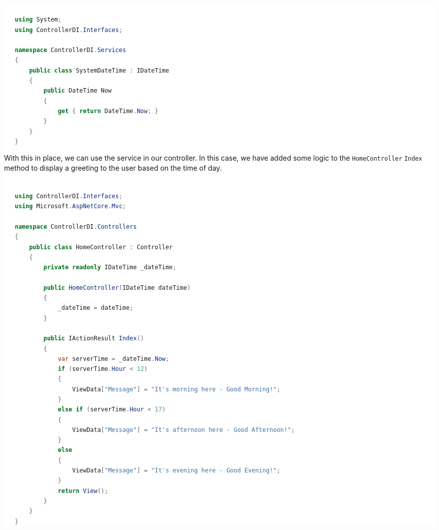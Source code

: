

````c#

   using System;
   using ControllerDI.Interfaces;

   namespace ControllerDI.Services
   {
       public class SystemDateTime : IDateTime
       {
           public DateTime Now
           {
               get { return DateTime.Now; }
           }
       }
   }

   ````

With this in place, we can use the service in our controller. In this case, we have added some logic to the `HomeController` `Index` method to display a greeting to the user based on the time of day.



````c#

   using ControllerDI.Interfaces;
   using Microsoft.AspNetCore.Mvc;

   namespace ControllerDI.Controllers
   {
       public class HomeController : Controller
       {
           private readonly IDateTime _dateTime;

           public HomeController(IDateTime dateTime)
           {
               _dateTime = dateTime;
           }

           public IActionResult Index()
           {
               var serverTime = _dateTime.Now;
               if (serverTime.Hour < 12)
               {
                   ViewData["Message"] = "It's morning here - Good Morning!";
               }
               else if (serverTime.Hour < 17)
               {
                   ViewData["Message"] = "It's afternoon here - Good Afternoon!";
               }
               else
               {
                   ViewData["Message"] = "It's evening here - Good Evening!";
               }
               return View();
           }
       }
   }

   ````
